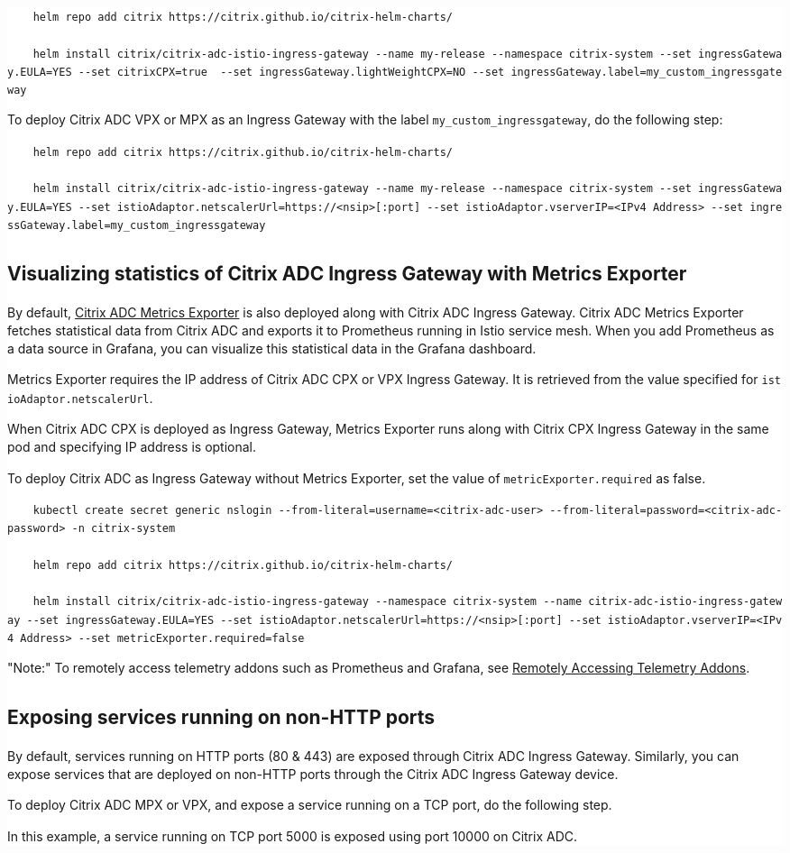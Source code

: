         helm repo add citrix https://citrix.github.io/citrix-helm-charts/

        helm install citrix/citrix-adc-istio-ingress-gateway --name my-release --namespace citrix-system --set ingressGateway.EULA=YES --set citrixCPX=true  --set ingressGateway.lightWeightCPX=NO --set ingressGateway.label=my_custom_ingressgateway

To deploy Citrix ADC VPX or MPX as an Ingress Gateway with the label `my_custom_ingressgateway`, do the following step:

        helm repo add citrix https://citrix.github.io/citrix-helm-charts/

        helm install citrix/citrix-adc-istio-ingress-gateway --name my-release --namespace citrix-system --set ingressGateway.EULA=YES --set istioAdaptor.netscalerUrl=https://<nsip>[:port] --set istioAdaptor.vserverIP=<IPv4 Address> --set ingressGateway.label=my_custom_ingressgateway

## <a name="visualizing-statistics-of-citrix-adc-ingress-gateway-with-metrics-exporter">Visualizing statistics of Citrix ADC Ingress Gateway with Metrics Exporter</a>

By default, [Citrix ADC Metrics Exporter](https://github.com/citrix/citrix-adc-metrics-exporter) is also deployed along with Citrix ADC Ingress Gateway. Citrix ADC Metrics Exporter fetches statistical data from Citrix ADC and exports it to Prometheus running in Istio service mesh. When you add Prometheus as a data source in Grafana, you can visualize this statistical data in the Grafana dashboard.

Metrics Exporter requires the IP address of Citrix ADC CPX or VPX Ingress Gateway. It is retrieved from the value specified for `istioAdaptor.netscalerUrl`.

When Citrix ADC CPX is deployed as Ingress Gateway, Metrics Exporter runs along with Citrix CPX Ingress Gateway in the same pod and specifying IP address is optional.

To deploy Citrix ADC as Ingress Gateway without Metrics Exporter, set the value of `metricExporter.required` as false.


        kubectl create secret generic nslogin --from-literal=username=<citrix-adc-user> --from-literal=password=<citrix-adc-password> -n citrix-system
    
        helm repo add citrix https://citrix.github.io/citrix-helm-charts/

        helm install citrix/citrix-adc-istio-ingress-gateway --namespace citrix-system --name citrix-adc-istio-ingress-gateway --set ingressGateway.EULA=YES --set istioAdaptor.netscalerUrl=https://<nsip>[:port] --set istioAdaptor.vserverIP=<IPv4 Address> --set metricExporter.required=false

"Note:" To remotely access telemetry addons such as Prometheus and Grafana, see [Remotely Accessing Telemetry Addons](https://istio.io/docs/tasks/telemetry/gateways/).

## <a name="exposing-services-running-on-non-http-ports">Exposing services running on non-HTTP ports</a>

By default, services running on HTTP ports (80 & 443) are exposed through Citrix ADC Ingress Gateway. Similarly, you can expose services that are deployed on non-HTTP ports through the Citrix ADC Ingress Gateway device.

To deploy Citrix ADC MPX or VPX, and expose a service running on a TCP port, do the following step.

In this example, a service running on TCP port 5000 is exposed using port 10000 on Citrix ADC.
